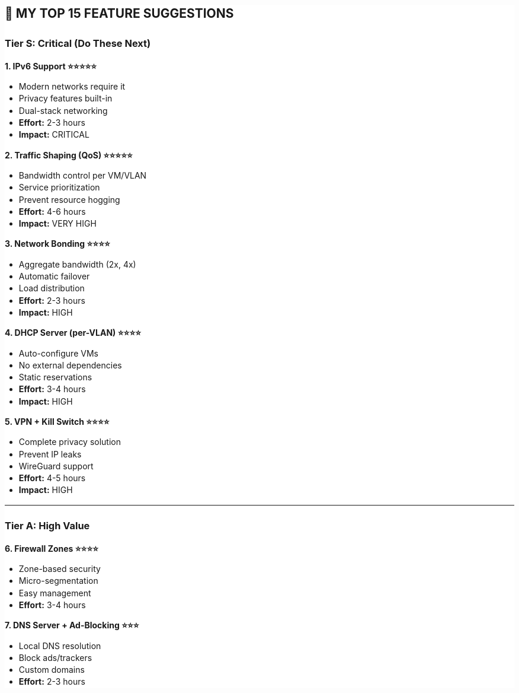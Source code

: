 
## 🎯 MY TOP 15 FEATURE SUGGESTIONS

### Tier S: Critical (Do These Next)

**1. IPv6 Support ⭐⭐⭐⭐⭐**
- Modern networks require it
- Privacy features built-in
- Dual-stack networking
- **Effort:** 2-3 hours
- **Impact:** CRITICAL

**2. Traffic Shaping (QoS) ⭐⭐⭐⭐⭐**
- Bandwidth control per VM/VLAN
- Service prioritization
- Prevent resource hogging
- **Effort:** 4-6 hours
- **Impact:** VERY HIGH

**3. Network Bonding ⭐⭐⭐⭐**
- Aggregate bandwidth (2x, 4x)
- Automatic failover
- Load distribution
- **Effort:** 2-3 hours
- **Impact:** HIGH

**4. DHCP Server (per-VLAN) ⭐⭐⭐⭐**
- Auto-configure VMs
- No external dependencies
- Static reservations
- **Effort:** 3-4 hours
- **Impact:** HIGH

**5. VPN + Kill Switch ⭐⭐⭐⭐**
- Complete privacy solution
- Prevent IP leaks
- WireGuard support
- **Effort:** 4-5 hours
- **Impact:** HIGH

---

### Tier A: High Value

**6. Firewall Zones ⭐⭐⭐⭐**
- Zone-based security
- Micro-segmentation
- Easy management
- **Effort:** 3-4 hours

**7. DNS Server + Ad-Blocking ⭐⭐⭐**
- Local DNS resolution
- Block ads/trackers
- Custom domains
- **Effort:** 2-3 hours
